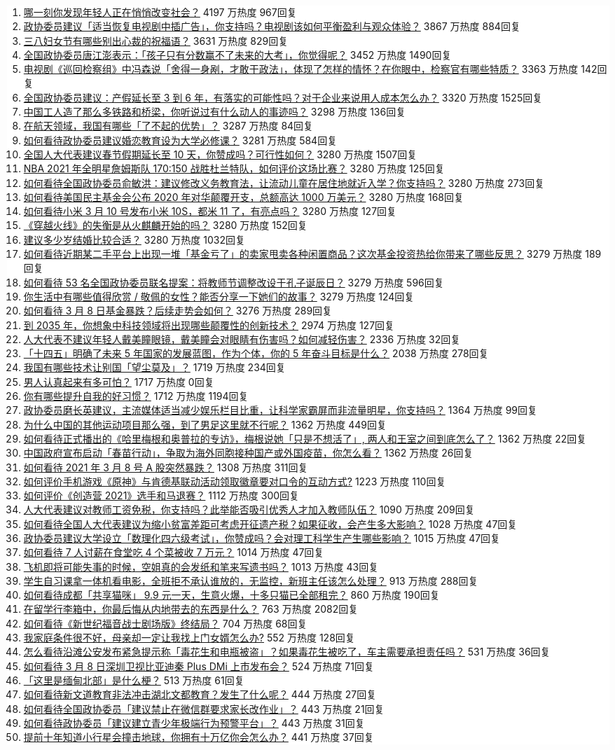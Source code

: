1. [哪一刻你发现年轻人正在悄悄改变社会？](https://www.zhihu.com/question/447184915) 4197 万热度 967回复
1. [政协委员建议「适当恢复电视剧中插广告」，你支持吗？电视剧该如何平衡盈利与观众体验？](https://www.zhihu.com/question/448189130) 3867 万热度 884回复
1. [三八妇女节有哪些别出心裁的祝福语？](https://www.zhihu.com/question/267882935) 3631 万热度 829回复
1. [全国政协委员唐江澎表示：「孩子只有分数赢不了未来的大考」，你觉得呢？](https://www.zhihu.com/question/448045582) 3452 万热度 1490回复
1. [电视剧《巡回检察组》中冯森说「舍得一身剐，才敢干政法」，体现了怎样的情怀？在你眼中，检察官有哪些特质？](https://www.zhihu.com/question/447573255) 3363 万热度 142回复
1. [全国政协委员建议：产假延长至 3 到 6 年，有落实的可能性吗？对于企业来说用人成本怎么办？](https://www.zhihu.com/question/448196874) 3320 万热度 1525回复
1. [中国工人造了那么多铁路和桥梁，你听说过有什么动人的事迹吗？](https://www.zhihu.com/question/447243983) 3298 万热度 136回复
1. [在航天领域，我国有哪些「了不起的优势」？](https://www.zhihu.com/question/447545640) 3287 万热度 84回复
1. [如何看待政协委员建议婚恋教育设为大学必修课？](https://www.zhihu.com/question/448183082) 3281 万热度 584回复
1. [全国人大代表建议春节假期延长至 10 天，你赞成吗？可行性如何？](https://www.zhihu.com/question/447939211) 3280 万热度 1507回复
1. [NBA 2021 年全明星詹姆斯队 170:150 战胜杜兰特队，如何评价这场比赛？](https://www.zhihu.com/question/448190659) 3280 万热度 125回复
1. [如何看待全国政协委员俞敏洪：建议修改义务教育法，让流动儿童在居住地就近入学？你支持吗？](https://www.zhihu.com/question/447701877) 3280 万热度 273回复
1. [如何看待美国民主基金会公布 2020 年对华颠覆开支，总额高达 1000 万美元？](https://www.zhihu.com/question/448177803) 3280 万热度 168回复
1. [如何看待小米 3 月 10 号发布小米 10S，都米 11 了，有亮点吗？](https://www.zhihu.com/question/448195625) 3280 万热度 127回复
1. [《穿越火线》的失衡是从火麒麟开始的吗？](https://www.zhihu.com/question/313056473) 3280 万热度 152回复
1. [建议多少岁结婚比较合适？](https://www.zhihu.com/question/441499184) 3280 万热度 1032回复
1. [如何看待近期某二手平台上出现一堆「基金亏了」的卖家甩卖各种闲置商品？这次基金投资热给你带来了哪些反思？](https://www.zhihu.com/question/447944410) 3279 万热度 189回复
1. [如何看待 53 名全国政协委员联名提案：将教师节调整改设于孔子诞辰日？](https://www.zhihu.com/question/448191869) 3279 万热度 596回复
1. [你生活中有哪些值得欣赏 / 敬佩的女性？能否分享一下她们的故事？](https://www.zhihu.com/question/447555404) 3279 万热度 124回复
1. [如何看待 3 月 8 日基金暴跌？后续走势会如何？](https://www.zhihu.com/question/448200861) 3276 万热度 289回复
1. [到 2035 年，你想象中科技领域将出现哪些颠覆性的创新技术？](https://www.zhihu.com/question/447202817) 2974 万热度 127回复
1. [人大代表不建议年轻人戴美瞳眼镜，戴美瞳会对眼睛有伤害吗？如何减轻伤害？](https://www.zhihu.com/question/448222744) 2336 万热度 32回复
1. [「十四五」明确了未来 5 年国家的发展蓝图，作为个体，你的 5 年奋斗目标是什么？](https://www.zhihu.com/question/447189057) 2038 万热度 278回复
1. [我国有哪些技术让别国「望尘莫及」？](https://www.zhihu.com/question/357254941) 1719 万热度 234回复
1. [男人认真起来有多可怕？](https://www.zhihu.com/market/paid_column/1350525242327011329/section/1350525614991048704) 1717 万热度 0回复
1. [你有哪些提升自我的好习惯？](https://www.zhihu.com/question/362989562) 1712 万热度 1194回复
1. [政协委员磨长英建议，主流媒体适当减少娱乐栏目比重，让科学家霸屏而非流量明星，你支持吗？](https://www.zhihu.com/question/448362942) 1364 万热度 99回复
1. [为什么中国的其他运动项目那么强，到了男足这里就不行呢？](https://www.zhihu.com/question/414037344) 1362 万热度 449回复
1. [如何看待正式播出的《哈里梅根和奥普拉的专访》，梅根说她「只是不想活了」, 两人和王室之间到底怎么了？](https://www.zhihu.com/question/448244987) 1362 万热度 22回复
1. [中国政府宣布启动「春苗行动」，争取为海外同胞接种国产或外国疫苗，你怎么看？](https://www.zhihu.com/question/448217663) 1362 万热度 26回复
1. [如何看待 2021 年 3 月 8 号 A 股突然暴跌？](https://www.zhihu.com/question/448223833) 1308 万热度 311回复
1. [如何评价手机游戏《原神》与肯德基联动活动领取徽章要对口令的互动方式?](https://www.zhihu.com/question/448015206) 1223 万热度 110回复
1. [如何评价《创造营 2021》选手和马退赛？](https://www.zhihu.com/question/448273314) 1112 万热度 300回复
1. [人大代表建议对教师工资免税，你支持吗？此举能否吸引优秀人才加入教师队伍？](https://www.zhihu.com/question/448361377) 1090 万热度 209回复
1. [如何看待全国人大代表建议为缩小贫富差距可考虑开征遗产税？如果征收，会产生多大影响？](https://www.zhihu.com/question/448298128) 1028 万热度 47回复
1. [政协委员建议大学设立「数理化四六级考试」，你赞成吗？会对理工科学生产生哪些影响？](https://www.zhihu.com/question/447929678) 1015 万热度 47回复
1. [如何看待 7 人讨薪在食堂吃 4 个菜被收 7 万元？](https://www.zhihu.com/question/448198157) 1014 万热度 47回复
1. [飞机即将可能失事的时候，空姐真的会发纸和笔来写遗书吗？](https://www.zhihu.com/question/20485389) 1013 万热度 43回复
1. [学生自习课拿一体机看电影，全班拒不承认谁放的，无监控，新班主任该怎么处理？](https://www.zhihu.com/question/447873108) 913 万热度 288回复
1. [如何看待成都「共享猫咪」 9.9 元一天，生意火爆，十多只猫已全部租完？](https://www.zhihu.com/question/448203625) 860 万热度 190回复
1. [在留学行李箱中，你最后悔从内地带去的东西是什么？](https://www.zhihu.com/question/264876866) 763 万热度 2082回复
1. [如何看待《新世纪福音战士剧场版》终结局？](https://www.zhihu.com/question/448195109) 704 万热度 68回复
1. [我家庭条件很不好，母亲却一定让我找上门女婿怎么办?](https://www.zhihu.com/question/448161652) 552 万热度 128回复
1. [怎么看待沿滩公安发布紧急提示称「毒花生和电瓶被盗」？如果毒花生被吃了，车主需要承担责任吗？](https://www.zhihu.com/question/448272097) 531 万热度 36回复
1. [如何看待 3 月 8 日深圳卫视比亚迪秦 Plus DMi 上市发布会？](https://www.zhihu.com/question/448178800) 524 万热度 71回复
1. [「这里是缅甸北部」是什么梗？](https://www.zhihu.com/question/444776635) 513 万热度 61回复
1. [如何看待新文道教育非法冲击湖北文都教育？发生了什么呢？](https://www.zhihu.com/question/448080502) 444 万热度 27回复
1. [如何看待全国政协委员「建议禁止在微信群要求家长改作业」？](https://www.zhihu.com/question/448203861) 443 万热度 21回复
1. [如何看待政协委员「建议建立青少年极端行为预警平台」？](https://www.zhihu.com/question/448198285) 443 万热度 31回复
1. [提前十年知道小行星会撞击地球，你拥有十万亿你会怎么办？](https://www.zhihu.com/question/448085570) 441 万热度 37回复